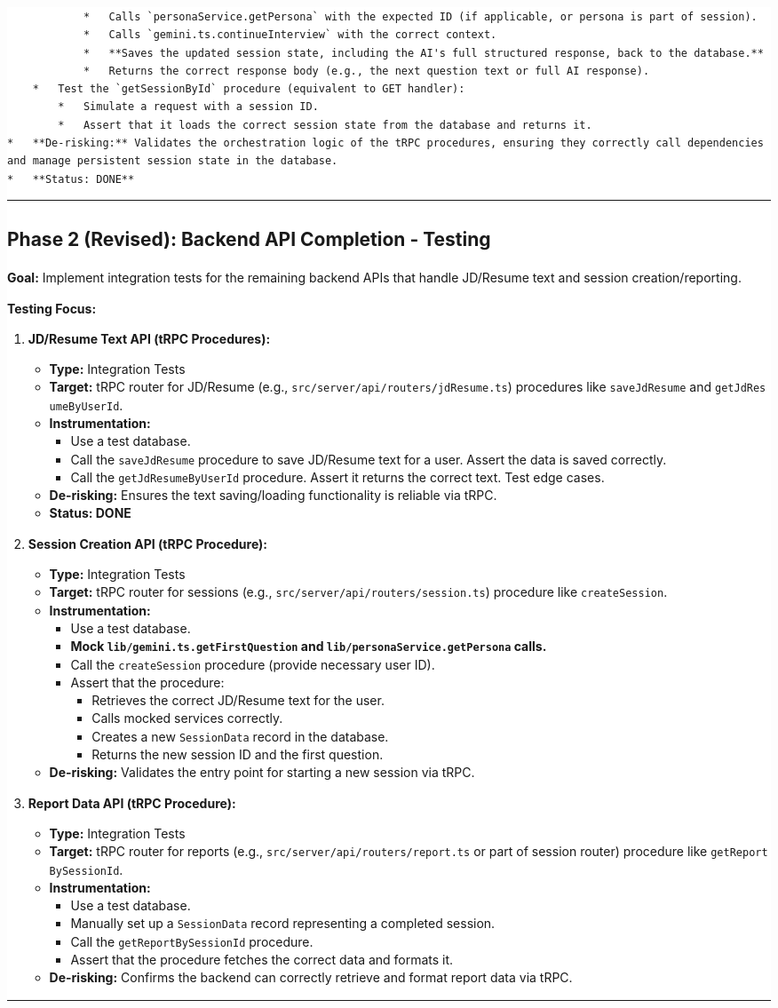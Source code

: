                 *   Calls `personaService.getPersona` with the expected ID (if applicable, or persona is part of session).
                *   Calls `gemini.ts.continueInterview` with the correct context.
                *   **Saves the updated session state, including the AI's full structured response, back to the database.**
                *   Returns the correct response body (e.g., the next question text or full AI response).
        *   Test the `getSessionById` procedure (equivalent to GET handler):
            *   Simulate a request with a session ID.
            *   Assert that it loads the correct session state from the database and returns it.
    *   **De-risking:** Validates the orchestration logic of the tRPC procedures, ensuring they correctly call dependencies and manage persistent session state in the database.
    *   **Status: DONE**

---

## Phase 2 (Revised): Backend API Completion - Testing

**Goal:** Implement integration tests for the remaining backend APIs that handle JD/Resume text and session creation/reporting.

**Testing Focus:**

1.  **JD/Resume Text API (tRPC Procedures):**
    *   **Type:** Integration Tests
    *   **Target:** tRPC router for JD/Resume (e.g., `src/server/api/routers/jdResume.ts`) procedures like `saveJdResume` and `getJdResumeByUserId`.
    *   **Instrumentation:**
        *   Use a test database.
        *   Call the `saveJdResume` procedure to save JD/Resume text for a user. Assert the data is saved correctly.
        *   Call the `getJdResumeByUserId` procedure. Assert it returns the correct text. Test edge cases.
    *   **De-risking:** Ensures the text saving/loading functionality is reliable via tRPC.
    *   **Status: DONE**

2.  **Session Creation API (tRPC Procedure):**
    *   **Type:** Integration Tests
    *   **Target:** tRPC router for sessions (e.g., `src/server/api/routers/session.ts`) procedure like `createSession`.
    *   **Instrumentation:**
        *   Use a test database.
        *   **Mock `lib/gemini.ts.getFirstQuestion` and `lib/personaService.getPersona` calls.**
        *   Call the `createSession` procedure (provide necessary user ID).
        *   Assert that the procedure:
            *   Retrieves the correct JD/Resume text for the user.
            *   Calls mocked services correctly.
            *   Creates a new `SessionData` record in the database.
            *   Returns the new session ID and the first question.
    *   **De-risking:** Validates the entry point for starting a new session via tRPC.

3.  **Report Data API (tRPC Procedure):**
    *   **Type:** Integration Tests
    *   **Target:** tRPC router for reports (e.g., `src/server/api/routers/report.ts` or part of session router) procedure like `getReportBySessionId`.
    *   **Instrumentation:**
        *   Use a test database.
        *   Manually set up a `SessionData` record representing a completed session.
        *   Call the `getReportBySessionId` procedure.
        *   Assert that the procedure fetches the correct data and formats it.
    *   **De-risking:** Confirms the backend can correctly retrieve and format report data via tRPC.

---